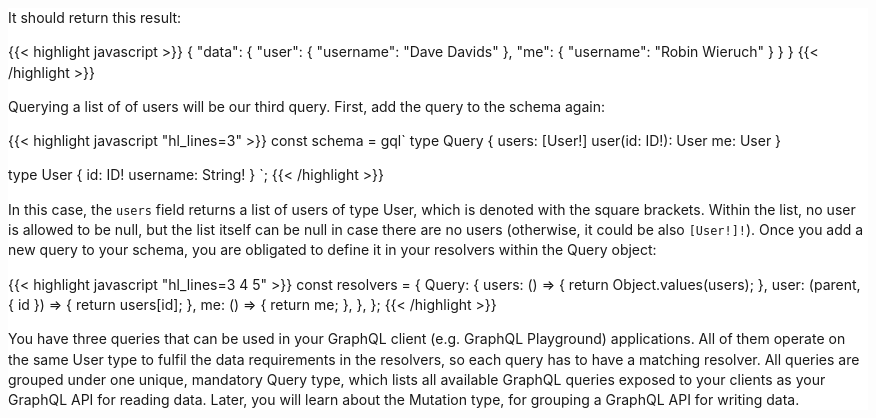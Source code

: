 It should return this result:

{{< highlight javascript >}}
{
  "data": {
    "user": {
      "username": "Dave Davids"
    },
    "me": {
      "username": "Robin Wieruch"
    }
  }
}
{{< /highlight >}}

Querying a list of of users will be our third query. First, add the query to the schema again:

{{< highlight javascript "hl_lines=3" >}}
const schema = gql`
  type Query {
    users: [User!]
    user(id: ID!): User
    me: User
  }

  type User {
    id: ID!
    username: String!
  }
`;
{{< /highlight >}}

In this case, the `users` field returns a list of users of type User, which is denoted with the square brackets. Within the list, no user is allowed to be null, but the list itself can be null in case there are no users (otherwise, it could be also `[User!]!`). Once you add a new query to your schema, you are obligated to define it in your resolvers within the Query object:

{{< highlight javascript "hl_lines=3 4 5" >}}
const resolvers = {
  Query: {
    users: () => {
      return Object.values(users);
    },
    user: (parent, { id }) => {
      return users[id];
    },
    me: () => {
      return me;
    },
  },
};
{{< /highlight >}}

You have three queries that can be used in your GraphQL client (e.g. GraphQL Playground) applications. All of them operate on the same User type to fulfil the data requirements in the resolvers, so each query has to have a matching resolver. All queries are grouped under one unique, mandatory Query type, which lists all available GraphQL queries exposed to your clients as your GraphQL API for reading data. Later, you will learn about the Mutation type, for grouping a GraphQL API for writing data.
